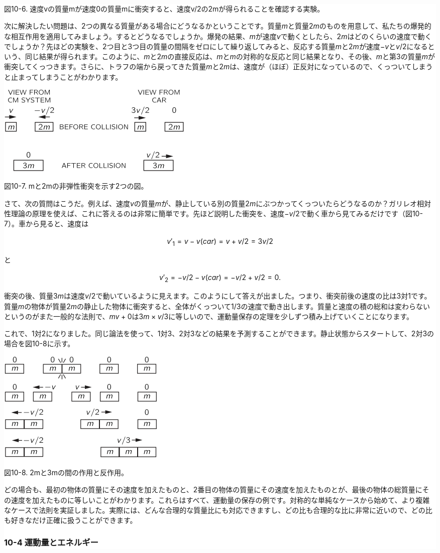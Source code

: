 図10-6. 速度vの質量mが速度0の質量mに衝突すると、速度v/2の2mが得られることを確認する実験。

次に解決したい問題は、2つの異なる質量がある場合にどうなるかということです。質量$m$と質量$2m$のものを用意して、私たちの爆発的な相互作用を適用してみましょう。するとどうなるでしょうか。爆発の結果、$m$が速度$v$で動くとしたら、$2m$はどのくらいの速度で動くでしょうか？先ほどの実験を、2つ目と3つ目の質量の間隔をゼロにして繰り返してみると、反応する質量$m$と$2m$が速度$-v$と$v/2$になるという、同じ結果が得られます。このように、$m$と$2m$の直接反応は、$m$と$m$の対称的な反応と同じ結果となり、その後、$m$と第3の質量$m$が衝突してくっつきます。さらに、トラフの端から戻ってきた質量$m$と$2m$は、速度が（ほぼ）正反対になっているので、くっついてしまうと止まってしまうことがわかります。

![f10-07_tc_big](f10-07_tc_big.png)

図10-7. mと2mの非弾性衝突を示す2つの図。



さて、次の質問はこうだ。例えば、速度$v$の質量$m$が、静止している別の質量$2m$にぶつかってくっついたらどうなるのか？ガリレオ相対性理論の原理を使えば、これに答えるのは非常に簡単です。先ほど説明した衝突を、速度$-v/2$で動く車から見てみるだけです（図10-7）。車から見ると、速度は

$$v′_1=v−v(car)=v+v/2=3v/2$$

と

$$v′_2=−v/2−v(car)=−v/2+v/2=0.$$

衝突の後、質量$3m$は速度$v/2$で動いているように見えます。このようにして答えが出ました。つまり、衝突前後の速度の比は3対1です。質量$m$の物体が質量$2m$の静止した物体に衝突すると、全体がくっついて1/3の速度で動き出します。質量と速度の積の総和は変わらないというのがまた一般的な法則で、$mv+0$は$3m×v/3$に等しいので、運動量保存の定理を少しずつ積み上げていくことになります。

これで、1対2になりました。同じ論法を使って、1対3、2対3などの結果を予測することができます。静止状態からスタートして、2対3の場合を図10-8に示す。

![f10-08_tc_big](f10-08_tc_big.png)

図10-8. 2mと3mの間の作用と反作用。



どの場合も、最初の物体の質量にその速度を加えたものと、2番目の物体の質量にその速度を加えたものとが、最後の物体の総質量にその速度を加えたものに等しいことがわかります。これらはすべて、運動量の保存の例です。対称的な単純なケースから始めて、より複雑なケースで法則を実証しました。実際には、どんな合理的な質量比にも対応できますし、どの比も合理的な比に非常に近いので、どの比も好きなだけ正確に扱うことができます。

### 10-4 運動量とエネルギー
